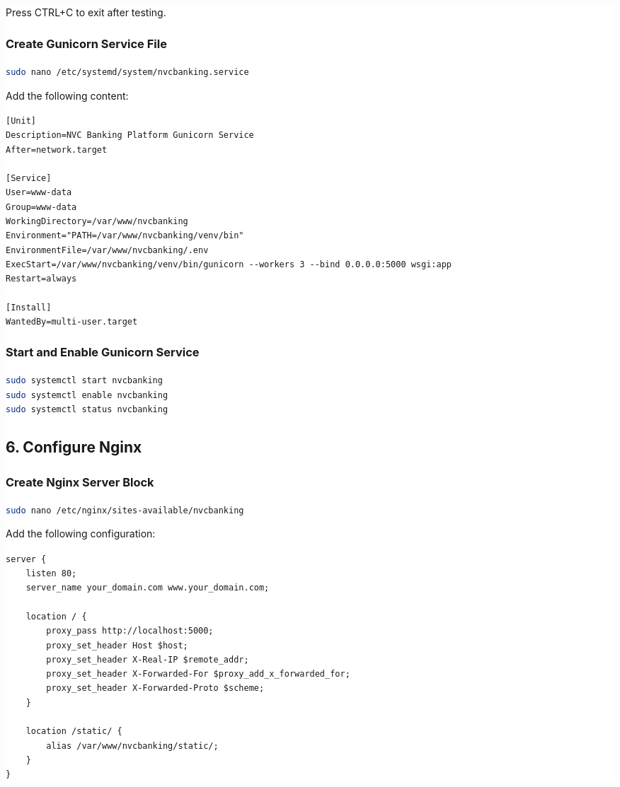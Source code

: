 Press CTRL+C to exit after testing.

### Create Gunicorn Service File

```bash
sudo nano /etc/systemd/system/nvcbanking.service
```

Add the following content:

```
[Unit]
Description=NVC Banking Platform Gunicorn Service
After=network.target

[Service]
User=www-data
Group=www-data
WorkingDirectory=/var/www/nvcbanking
Environment="PATH=/var/www/nvcbanking/venv/bin"
EnvironmentFile=/var/www/nvcbanking/.env
ExecStart=/var/www/nvcbanking/venv/bin/gunicorn --workers 3 --bind 0.0.0.0:5000 wsgi:app
Restart=always

[Install]
WantedBy=multi-user.target
```

### Start and Enable Gunicorn Service

```bash
sudo systemctl start nvcbanking
sudo systemctl enable nvcbanking
sudo systemctl status nvcbanking
```

## 6. Configure Nginx

### Create Nginx Server Block

```bash
sudo nano /etc/nginx/sites-available/nvcbanking
```

Add the following configuration:

```
server {
    listen 80;
    server_name your_domain.com www.your_domain.com;

    location / {
        proxy_pass http://localhost:5000;
        proxy_set_header Host $host;
        proxy_set_header X-Real-IP $remote_addr;
        proxy_set_header X-Forwarded-For $proxy_add_x_forwarded_for;
        proxy_set_header X-Forwarded-Proto $scheme;
    }

    location /static/ {
        alias /var/www/nvcbanking/static/;
    }
}
```
